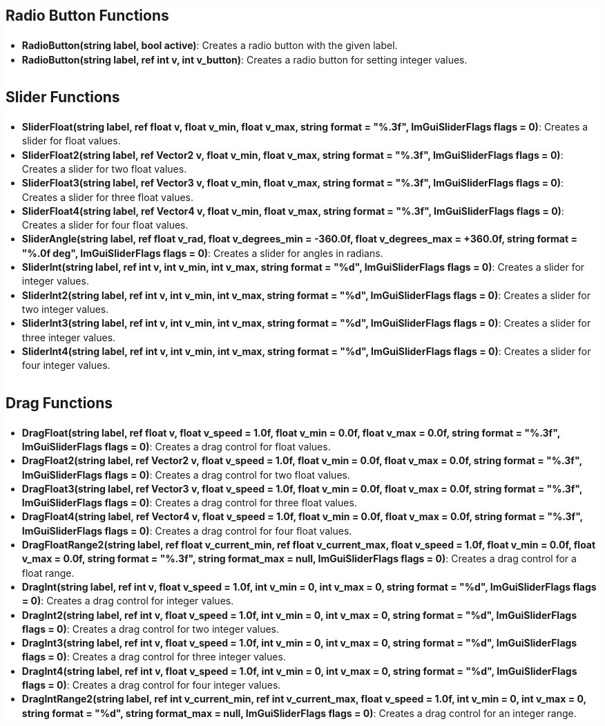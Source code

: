 ## Radio Button Functions
- **RadioButton(string label, bool active)**: Creates a radio button with the given label.
- **RadioButton(string label, ref int v, int v_button)**: Creates a radio button for setting integer values.

## Slider Functions
- **SliderFloat(string label, ref float v, float v_min, float v_max, string format = "%.3f", ImGuiSliderFlags flags = 0)**: Creates a slider for float values.
- **SliderFloat2(string label, ref Vector2 v, float v_min, float v_max, string format = "%.3f", ImGuiSliderFlags flags = 0)**: Creates a slider for two float values.
- **SliderFloat3(string label, ref Vector3 v, float v_min, float v_max, string format = "%.3f", ImGuiSliderFlags flags = 0)**: Creates a slider for three float values.
- **SliderFloat4(string label, ref Vector4 v, float v_min, float v_max, string format = "%.3f", ImGuiSliderFlags flags = 0)**: Creates a slider for four float values.
- **SliderAngle(string label, ref float v_rad, float v_degrees_min = -360.0f, float v_degrees_max = +360.0f, string format = "%.0f deg", ImGuiSliderFlags flags = 0)**: Creates a slider for angles in radians.
- **SliderInt(string label, ref int v, int v_min, int v_max, string format = "%d", ImGuiSliderFlags flags = 0)**: Creates a slider for integer values.
- **SliderInt2(string label, ref int v, int v_min, int v_max, string format = "%d", ImGuiSliderFlags flags = 0)**: Creates a slider for two integer values.
- **SliderInt3(string label, ref int v, int v_min, int v_max, string format = "%d", ImGuiSliderFlags flags = 0)**: Creates a slider for three integer values.
- **SliderInt4(string label, ref int v, int v_min, int v_max, string format = "%d", ImGuiSliderFlags flags = 0)**: Creates a slider for four integer values.

## Drag Functions
- **DragFloat(string label, ref float v, float v_speed = 1.0f, float v_min = 0.0f, float v_max = 0.0f, string format = "%.3f", ImGuiSliderFlags flags = 0)**: Creates a drag control for float values.
- **DragFloat2(string label, ref Vector2 v, float v_speed = 1.0f, float v_min = 0.0f, float v_max = 0.0f, string format = "%.3f", ImGuiSliderFlags flags = 0)**: Creates a drag control for two float values.
- **DragFloat3(string label, ref Vector3 v, float v_speed = 1.0f, float v_min = 0.0f, float v_max = 0.0f, string format = "%.3f", ImGuiSliderFlags flags = 0)**: Creates a drag control for three float values.
- **DragFloat4(string label, ref Vector4 v, float v_speed = 1.0f, float v_min = 0.0f, float v_max = 0.0f, string format = "%.3f", ImGuiSliderFlags flags = 0)**: Creates a drag control for four float values.
- **DragFloatRange2(string label, ref float v_current_min, ref float v_current_max, float v_speed = 1.0f, float v_min = 0.0f, float v_max = 0.0f, string format = "%.3f", string format_max = null, ImGuiSliderFlags flags = 0)**: Creates a drag control for a float range.
- **DragInt(string label, ref int v, float v_speed = 1.0f, int v_min = 0, int v_max = 0, string format = "%d", ImGuiSliderFlags flags = 0)**: Creates a drag control for integer values.
- **DragInt2(string label, ref int v, float v_speed = 1.0f, int v_min = 0, int v_max = 0, string format = "%d", ImGuiSliderFlags flags = 0)**: Creates a drag control for two integer values.
- **DragInt3(string label, ref int v, float v_speed = 1.0f, int v_min = 0, int v_max = 0, string format = "%d", ImGuiSliderFlags flags = 0)**: Creates a drag control for three integer values.
- **DragInt4(string label, ref int v, float v_speed = 1.0f, int v_min = 0, int v_max = 0, string format = "%d", ImGuiSliderFlags flags = 0)**: Creates a drag control for four integer values.
- **DragIntRange2(string label, ref int v_current_min, ref int v_current_max, float v_speed = 1.0f, int v_min = 0, int v_max = 0, string format = "%d", string format_max = null, ImGuiSliderFlags flags = 0)**: Creates a drag control for an integer range.
